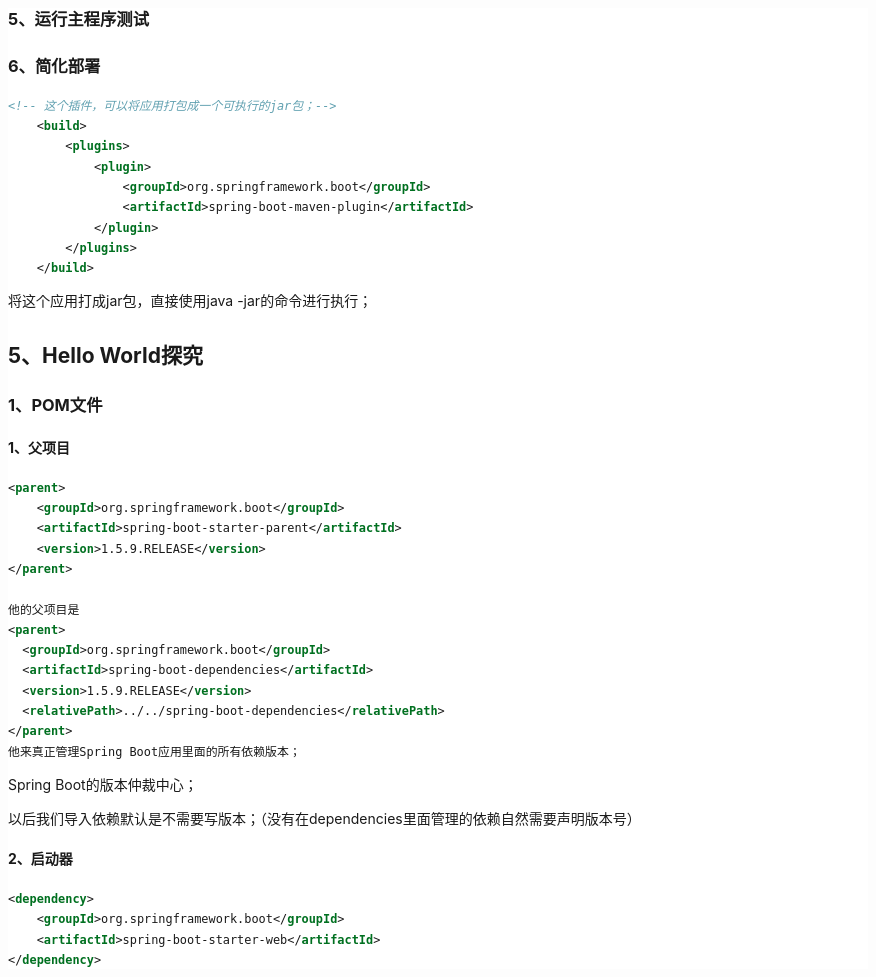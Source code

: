 ### 5、运行主程序测试

### 6、简化部署

~~~xml
<!-- 这个插件，可以将应用打包成一个可执行的jar包；-->
    <build>
        <plugins>
            <plugin>
                <groupId>org.springframework.boot</groupId>
                <artifactId>spring-boot-maven-plugin</artifactId>
            </plugin>
        </plugins>
    </build>
~~~

将这个应用打成jar包，直接使用java -jar的命令进行执行；

## 5、Hello World探究

### 1、POM文件

#### 1、父项目

~~~ xml
<parent>
    <groupId>org.springframework.boot</groupId>
    <artifactId>spring-boot-starter-parent</artifactId>
    <version>1.5.9.RELEASE</version>
</parent>

他的父项目是
<parent>
  <groupId>org.springframework.boot</groupId>
  <artifactId>spring-boot-dependencies</artifactId>
  <version>1.5.9.RELEASE</version>
  <relativePath>../../spring-boot-dependencies</relativePath>
</parent>
他来真正管理Spring Boot应用里面的所有依赖版本；

~~~

Spring Boot的版本仲裁中心；

以后我们导入依赖默认是不需要写版本；（没有在dependencies里面管理的依赖自然需要声明版本号）

#### 2、启动器

~~~ xml
<dependency>
    <groupId>org.springframework.boot</groupId>
    <artifactId>spring-boot-starter-web</artifactId>
</dependency>
~~~
